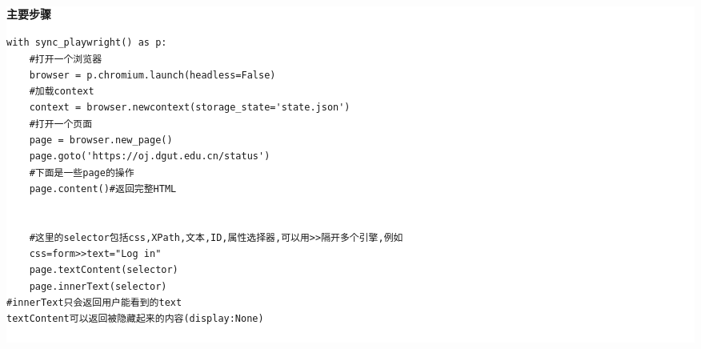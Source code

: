 **主要步骤**

```
with sync_playwright() as p:
	#打开一个浏览器
	browser = p.chromium.launch(headless=False)
	#加载context
	context = browser.newcontext(storage_state='state.json')
	#打开一个页面
	page = browser.new_page()
	page.goto('https://oj.dgut.edu.cn/status')
	#下面是一些page的操作
	page.content()#返回完整HTML
	

	#这里的selector包括css,XPath,文本,ID,属性选择器,可以用>>隔开多个引擎,例如
	css=form>>text="Log in"
	page.textContent(selector)
	page.innerText(selector)
#innerText只会返回用户能看到的text
textContent可以返回被隐藏起来的内容(display:None)
	
```

